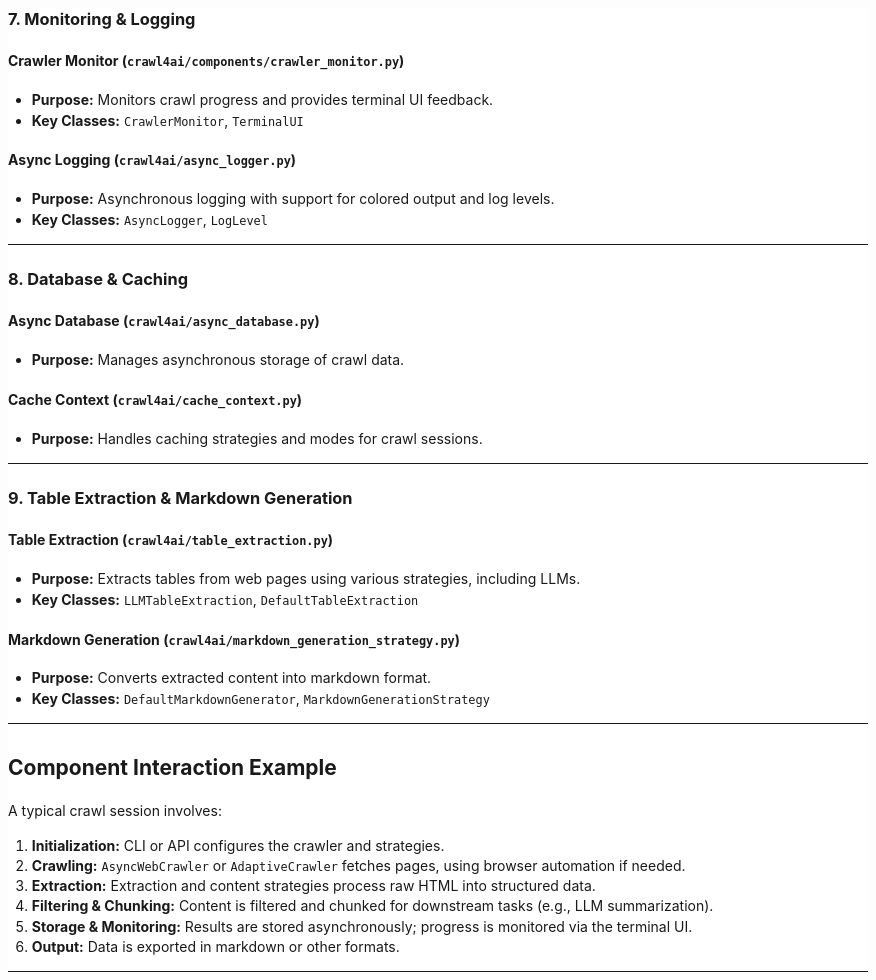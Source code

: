 
### 7. **Monitoring & Logging**

#### **Crawler Monitor (`crawl4ai/components/crawler_monitor.py`)**
- **Purpose:** Monitors crawl progress and provides terminal UI feedback.
- **Key Classes:** `CrawlerMonitor`, `TerminalUI`

#### **Async Logging (`crawl4ai/async_logger.py`)**
- **Purpose:** Asynchronous logging with support for colored output and log levels.
- **Key Classes:** `AsyncLogger`, `LogLevel`

---

### 8. **Database & Caching**

#### **Async Database (`crawl4ai/async_database.py`)**
- **Purpose:** Manages asynchronous storage of crawl data.

#### **Cache Context (`crawl4ai/cache_context.py`)**
- **Purpose:** Handles caching strategies and modes for crawl sessions.

---

### 9. **Table Extraction & Markdown Generation**

#### **Table Extraction (`crawl4ai/table_extraction.py`)**
- **Purpose:** Extracts tables from web pages using various strategies, including LLMs.
- **Key Classes:** `LLMTableExtraction`, `DefaultTableExtraction`

#### **Markdown Generation (`crawl4ai/markdown_generation_strategy.py`)**
- **Purpose:** Converts extracted content into markdown format.
- **Key Classes:** `DefaultMarkdownGenerator`, `MarkdownGenerationStrategy`

---

## **Component Interaction Example**

A typical crawl session involves:
1. **Initialization:** CLI or API configures the crawler and strategies.
2. **Crawling:** `AsyncWebCrawler` or `AdaptiveCrawler` fetches pages, using browser automation if needed.
3. **Extraction:** Extraction and content strategies process raw HTML into structured data.
4. **Filtering & Chunking:** Content is filtered and chunked for downstream tasks (e.g., LLM summarization).
5. **Storage & Monitoring:** Results are stored asynchronously; progress is monitored via the terminal UI.
6. **Output:** Data is exported in markdown or other formats.

---
